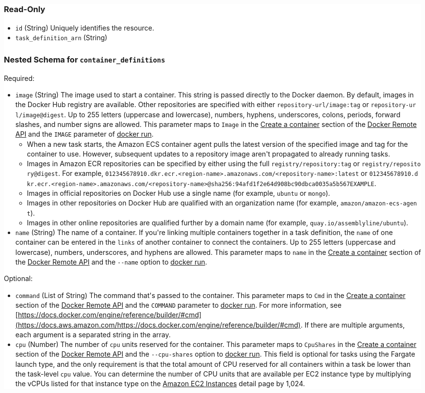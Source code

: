 ### Read-Only

- `id` (String) Uniquely identifies the resource.
- `task_definition_arn` (String)

<a id="nestedatt--container_definitions"></a>
### Nested Schema for `container_definitions`

Required:

- `image` (String) The image used to start a container. This string is passed directly to the Docker daemon. By default, images in the Docker Hub registry are available. Other repositories are specified with either ``repository-url/image:tag`` or ``repository-url/image@digest``. Up to 255 letters (uppercase and lowercase), numbers, hyphens, underscores, colons, periods, forward slashes, and number signs are allowed. This parameter maps to ``Image`` in the [Create a container](https://docs.aws.amazon.com/https://docs.docker.com/engine/api/v1.35/#operation/ContainerCreate) section of the [Docker Remote API](https://docs.aws.amazon.com/https://docs.docker.com/engine/api/v1.35/) and the ``IMAGE`` parameter of [docker run](https://docs.aws.amazon.com/https://docs.docker.com/engine/reference/run/#security-configuration).
  +  When a new task starts, the Amazon ECS container agent pulls the latest version of the specified image and tag for the container to use. However, subsequent updates to a repository image aren't propagated to already running tasks.
  +  Images in Amazon ECR repositories can be specified by either using the full ``registry/repository:tag`` or ``registry/repository@digest``. For example, ``012345678910.dkr.ecr.<region-name>.amazonaws.com/<repository-name>:latest`` or ``012345678910.dkr.ecr.<region-name>.amazonaws.com/<repository-name>@sha256:94afd1f2e64d908bc90dbca0035a5b567EXAMPLE``. 
  +  Images in official repositories on Docker Hub use a single name (for example, ``ubuntu`` or ``mongo``).
  +  Images in other repositories on Docker Hub are qualified with an organization name (for example, ``amazon/amazon-ecs-agent``).
  +  Images in other online repositories are qualified further by a domain name (for example, ``quay.io/assemblyline/ubuntu``).
- `name` (String) The name of a container. If you're linking multiple containers together in a task definition, the ``name`` of one container can be entered in the ``links`` of another container to connect the containers. Up to 255 letters (uppercase and lowercase), numbers, underscores, and hyphens are allowed. This parameter maps to ``name`` in the [Create a container](https://docs.aws.amazon.com/https://docs.docker.com/engine/api/v1.35/#operation/ContainerCreate) section of the [Docker Remote API](https://docs.aws.amazon.com/https://docs.docker.com/engine/api/v1.35/) and the ``--name`` option to [docker run](https://docs.aws.amazon.com/https://docs.docker.com/engine/reference/run/#security-configuration).

Optional:

- `command` (List of String) The command that's passed to the container. This parameter maps to ``Cmd`` in the [Create a container](https://docs.aws.amazon.com/https://docs.docker.com/engine/api/v1.35/#operation/ContainerCreate) section of the [Docker Remote API](https://docs.aws.amazon.com/https://docs.docker.com/engine/api/v1.35/) and the ``COMMAND`` parameter to [docker run](https://docs.aws.amazon.com/https://docs.docker.com/engine/reference/run/#security-configuration). For more information, see [https://docs.docker.com/engine/reference/builder/#cmd](https://docs.aws.amazon.com/https://docs.docker.com/engine/reference/builder/#cmd). If there are multiple arguments, each argument is a separated string in the array.
- `cpu` (Number) The number of ``cpu`` units reserved for the container. This parameter maps to ``CpuShares`` in the [Create a container](https://docs.aws.amazon.com/https://docs.docker.com/engine/api/v1.35/#operation/ContainerCreate) section of the [Docker Remote API](https://docs.aws.amazon.com/https://docs.docker.com/engine/api/v1.35/) and the ``--cpu-shares`` option to [docker run](https://docs.aws.amazon.com/https://docs.docker.com/engine/reference/run/#security-configuration).
 This field is optional for tasks using the Fargate launch type, and the only requirement is that the total amount of CPU reserved for all containers within a task be lower than the task-level ``cpu`` value.
  You can determine the number of CPU units that are available per EC2 instance type by multiplying the vCPUs listed for that instance type on the [Amazon EC2 Instances](https://docs.aws.amazon.com/ec2/instance-types/) detail page by 1,024.
